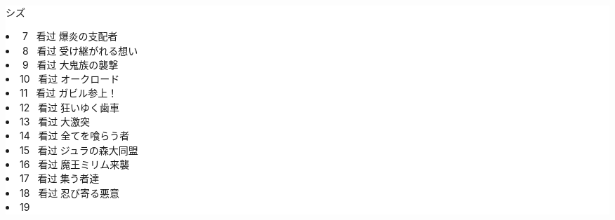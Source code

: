 <span class="astro-IUY7MJQF">シズ</span>
</li>
<li class="ep custom astro-IUY7MJQF">
<span class="monospace astro-IUY7MJQF">&nbsp;7&nbsp;&nbsp;</span>
<span class="watched astro-IUY7MJQF">看过</span>
<span class="astro-IUY7MJQF">爆炎の支配者</span>
</li>
<li class="ep custom astro-IUY7MJQF">
<span class="monospace astro-IUY7MJQF">&nbsp;8&nbsp;&nbsp;</span>
<span class="watched astro-IUY7MJQF">看过</span>
<span class="astro-IUY7MJQF">受け継がれる想い</span>
</li>
<li class="ep custom astro-IUY7MJQF">
<span class="monospace astro-IUY7MJQF">&nbsp;9&nbsp;&nbsp;</span>
<span class="watched astro-IUY7MJQF">看过</span>
<span class="astro-IUY7MJQF">大鬼族の襲撃</span>
</li>
<li class="ep custom astro-IUY7MJQF">
<span class="monospace astro-IUY7MJQF">10&nbsp;&nbsp;</span>
<span class="watched astro-IUY7MJQF">看过</span>
<span class="astro-IUY7MJQF">オークロード</span>
</li>
<li class="ep custom astro-IUY7MJQF">
<span class="monospace astro-IUY7MJQF">11&nbsp;&nbsp;</span>
<span class="watched astro-IUY7MJQF">看过</span>
<span class="astro-IUY7MJQF">ガビル参上！</span>
</li>
<li class="ep custom astro-IUY7MJQF">
<span class="monospace astro-IUY7MJQF">12&nbsp;&nbsp;</span>
<span class="watched astro-IUY7MJQF">看过</span>
<span class="astro-IUY7MJQF">狂いゆく歯車</span>
</li>
<li class="ep custom astro-IUY7MJQF">
<span class="monospace astro-IUY7MJQF">13&nbsp;&nbsp;</span>
<span class="watched astro-IUY7MJQF">看过</span>
<span class="astro-IUY7MJQF">大激突</span>
</li>
<li class="ep custom astro-IUY7MJQF">
<span class="monospace astro-IUY7MJQF">14&nbsp;&nbsp;</span>
<span class="watched astro-IUY7MJQF">看过</span>
<span class="astro-IUY7MJQF">全てを喰らう者</span>
</li>
<li class="ep custom astro-IUY7MJQF">
<span class="monospace astro-IUY7MJQF">15&nbsp;&nbsp;</span>
<span class="watched astro-IUY7MJQF">看过</span>
<span class="astro-IUY7MJQF">ジュラの森大同盟</span>
</li>
<li class="ep custom astro-IUY7MJQF">
<span class="monospace astro-IUY7MJQF">16&nbsp;&nbsp;</span>
<span class="watched astro-IUY7MJQF">看过</span>
<span class="astro-IUY7MJQF">魔王ミリム来襲</span>
</li>
<li class="ep custom astro-IUY7MJQF">
<span class="monospace astro-IUY7MJQF">17&nbsp;&nbsp;</span>
<span class="watched astro-IUY7MJQF">看过</span>
<span class="astro-IUY7MJQF">集う者達</span>
</li>
<li class="ep custom astro-IUY7MJQF">
<span class="monospace astro-IUY7MJQF">18&nbsp;&nbsp;</span>
<span class="watched astro-IUY7MJQF">看过</span>
<span class="astro-IUY7MJQF">忍び寄る悪意</span>
</li>
<li class="ep custom astro-IUY7MJQF">
<span class="monospace astro-IUY7MJQF">19&nbsp;&nbsp;</span>